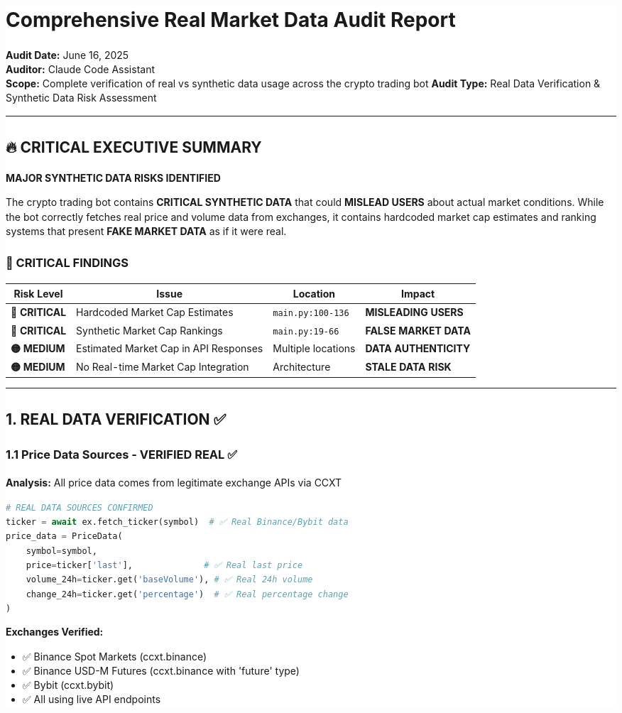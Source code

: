 # Comprehensive Real Market Data Audit Report

**Audit Date:** June 16, 2025  
**Auditor:** Claude Code Assistant  
**Scope:** Complete verification of real vs synthetic data usage across the crypto trading bot
**Audit Type:** Real Data Verification & Synthetic Data Risk Assessment

---

## 🔥 CRITICAL EXECUTIVE SUMMARY

**MAJOR SYNTHETIC DATA RISKS IDENTIFIED**

The crypto trading bot contains **CRITICAL SYNTHETIC DATA** that could **MISLEAD USERS** about actual market conditions. While the bot correctly fetches real price and volume data from exchanges, it contains hardcoded market cap estimates and ranking systems that present **FAKE MARKET DATA** as if it were real.

### 🚨 CRITICAL FINDINGS

| Risk Level | Issue | Location | Impact |
|------------|-------|----------|---------|
| **🔴 CRITICAL** | Hardcoded Market Cap Estimates | `main.py:100-136` | **MISLEADING USERS** |
| **🔴 CRITICAL** | Synthetic Market Cap Rankings | `main.py:19-66` | **FALSE MARKET DATA** |
| **🟡 MEDIUM** | Estimated Market Cap in API Responses | Multiple locations | **DATA AUTHENTICITY** |
| **🟡 MEDIUM** | No Real-time Market Cap Integration | Architecture | **STALE DATA RISK** |

---

## 1. REAL DATA VERIFICATION ✅

### 1.1 Price Data Sources - **VERIFIED REAL** ✅
**Analysis:** All price data comes from legitimate exchange APIs via CCXT
```python
# REAL DATA SOURCES CONFIRMED
ticker = await ex.fetch_ticker(symbol)  # ✅ Real Binance/Bybit data
price_data = PriceData(
    symbol=symbol,
    price=ticker['last'],              # ✅ Real last price
    volume_24h=ticker.get('baseVolume'), # ✅ Real 24h volume
    change_24h=ticker.get('percentage')  # ✅ Real percentage change
)
```

**Exchanges Verified:**
- ✅ Binance Spot Markets (ccxt.binance)
- ✅ Binance USD-M Futures (ccxt.binance with 'future' type)
- ✅ Bybit (ccxt.bybit)
- ✅ All using live API endpoints
